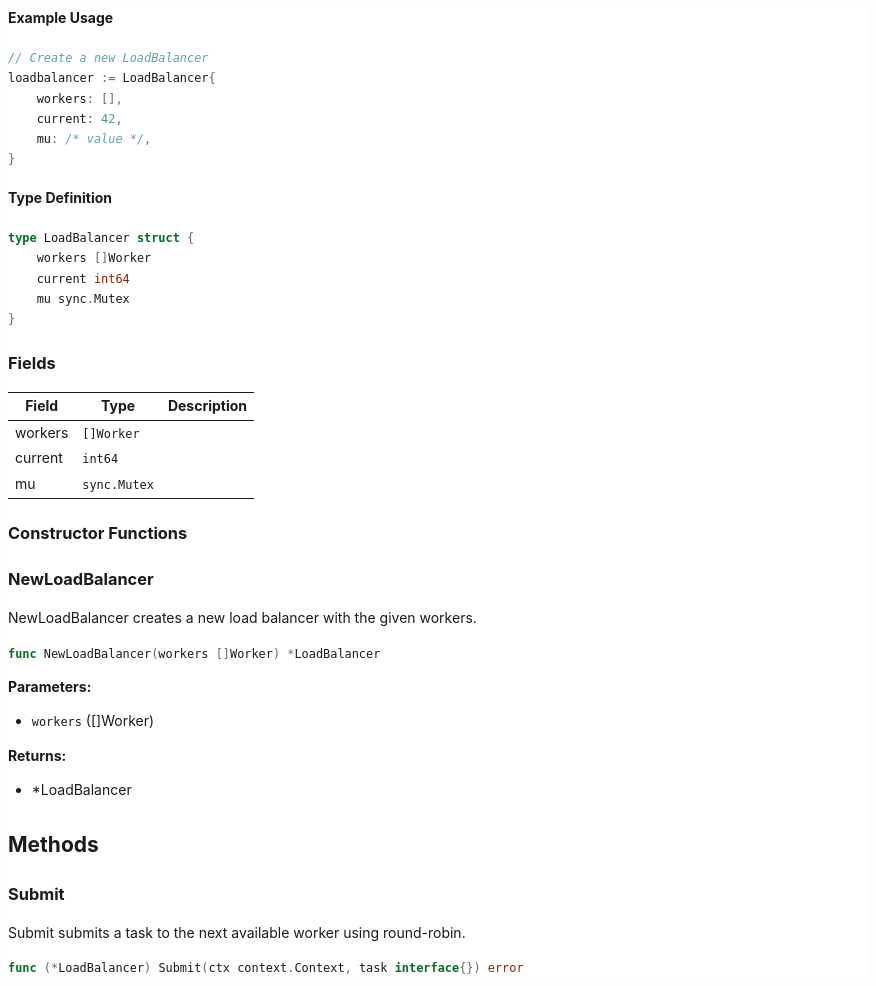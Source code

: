 #### Example Usage

```go
// Create a new LoadBalancer
loadbalancer := LoadBalancer{
    workers: [],
    current: 42,
    mu: /* value */,
}
```

#### Type Definition

```go
type LoadBalancer struct {
    workers []Worker
    current int64
    mu sync.Mutex
}
```

### Fields

| Field | Type | Description |
| ----- | ---- | ----------- |
| workers | `[]Worker` |  |
| current | `int64` |  |
| mu | `sync.Mutex` |  |

### Constructor Functions

### NewLoadBalancer

NewLoadBalancer creates a new load balancer with the given workers.

```go
func NewLoadBalancer(workers []Worker) *LoadBalancer
```

**Parameters:**
- `workers` ([]Worker)

**Returns:**
- *LoadBalancer

## Methods

### Submit

Submit submits a task to the next available worker using round-robin.

```go
func (*LoadBalancer) Submit(ctx context.Context, task interface{}) error
```
